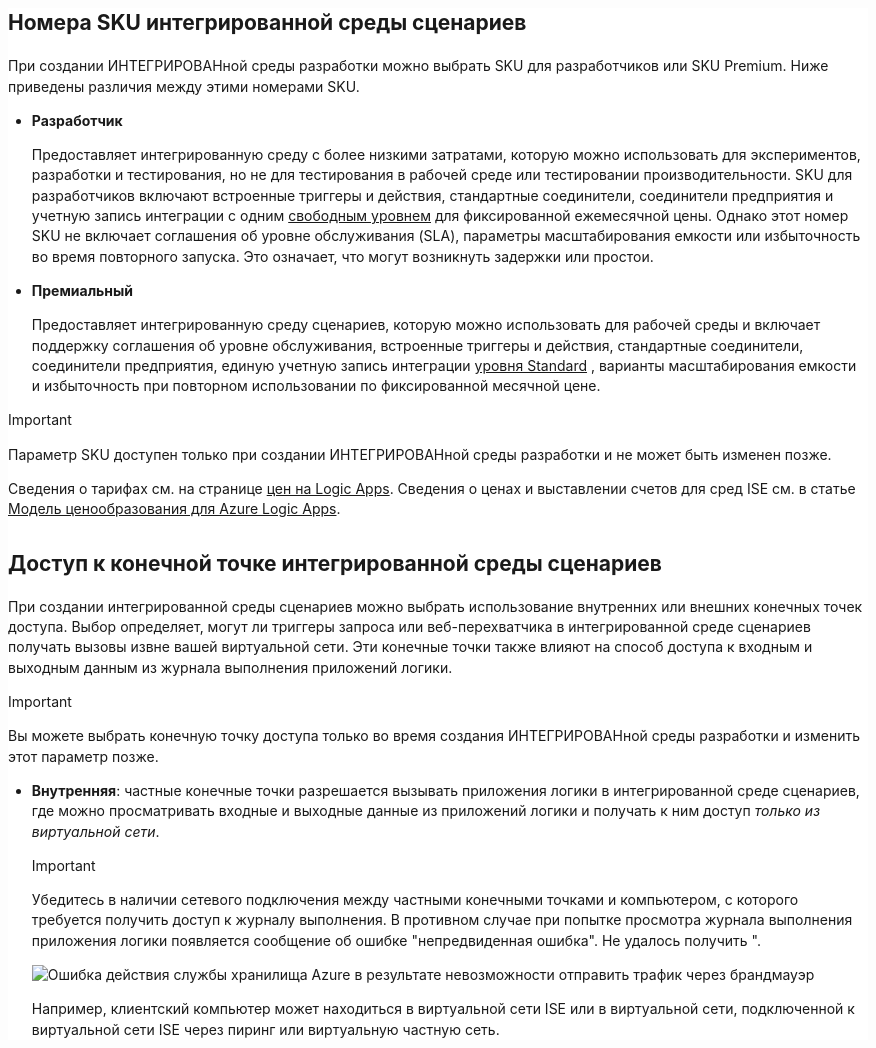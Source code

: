## <a name="ise-skus"></a>Номера SKU интегрированной среды сценариев

При создании ИНТЕГРИРОВАНной среды разработки можно выбрать SKU для разработчиков или SKU Premium. Ниже приведены различия между этими номерами SKU.

* **Разработчик**

  Предоставляет интегрированную среду с более низкими затратами, которую можно использовать для экспериментов, разработки и тестирования, но не для тестирования в рабочей среде или тестировании производительности. SKU для разработчиков включают встроенные триггеры и действия, стандартные соединители, соединители предприятия и учетную запись интеграции с одним [свободным уровнем](../logic-apps/logic-apps-limits-and-config.md#artifact-number-limits) для фиксированной ежемесячной цены. Однако этот номер SKU не включает соглашения об уровне обслуживания (SLA), параметры масштабирования емкости или избыточность во время повторного запуска. Это означает, что могут возникнуть задержки или простои.

* **Премиальный**

  Предоставляет интегрированную среду сценариев, которую можно использовать для рабочей среды и включает поддержку соглашения об уровне обслуживания, встроенные триггеры и действия, стандартные соединители, соединители предприятия, единую учетную запись интеграции [уровня Standard](../logic-apps/logic-apps-limits-and-config.md#artifact-number-limits) , варианты масштабирования емкости и избыточность при повторном использовании по фиксированной месячной цене.

> [!IMPORTANT]
> Параметр SKU доступен только при создании ИНТЕГРИРОВАНной среды разработки и не может быть изменен позже.

Сведения о тарифах см. на странице [цен на Logic Apps](https://azure.microsoft.com/pricing/details/logic-apps/). Сведения о ценах и выставлении счетов для сред ISE см. в статье [Модель ценообразования для Azure Logic Apps](../logic-apps/logic-apps-pricing.md#fixed-pricing).

<a name="endpoint-access"></a>

## <a name="ise-endpoint-access"></a>Доступ к конечной точке интегрированной среды сценариев

При создании интегрированной среды сценариев можно выбрать использование внутренних или внешних конечных точек доступа. Выбор определяет, могут ли триггеры запроса или веб-перехватчика в интегрированной среде сценариев получать вызовы извне вашей виртуальной сети. Эти конечные точки также влияют на способ доступа к входным и выходным данным из журнала выполнения приложений логики.

> [!IMPORTANT]
> Вы можете выбрать конечную точку доступа только во время создания ИНТЕГРИРОВАНной среды разработки и изменить этот параметр позже.

* **Внутренняя**: частные конечные точки разрешается вызывать приложения логики в интегрированной среде сценариев, где можно просматривать входные и выходные данные из приложений логики и получать к ним доступ *только из виртуальной сети*.

  > [!IMPORTANT]
  > Убедитесь в наличии сетевого подключения между частными конечными точками и компьютером, с которого требуется получить доступ к журналу выполнения. В противном случае при попытке просмотра журнала выполнения приложения логики появляется сообщение об ошибке "непредвиденная ошибка". Не удалось получить ".
  >
  > ![Ошибка действия службы хранилища Azure в результате невозможности отправить трафик через брандмауэр](./media/connect-virtual-network-vnet-isolated-environment-overview/integration-service-environment-error.png)
  >
  > Например, клиентский компьютер может находиться в виртуальной сети ISE или в виртуальной сети, подключенной к виртуальной сети ISE через пиринг или виртуальную частную сеть. 
